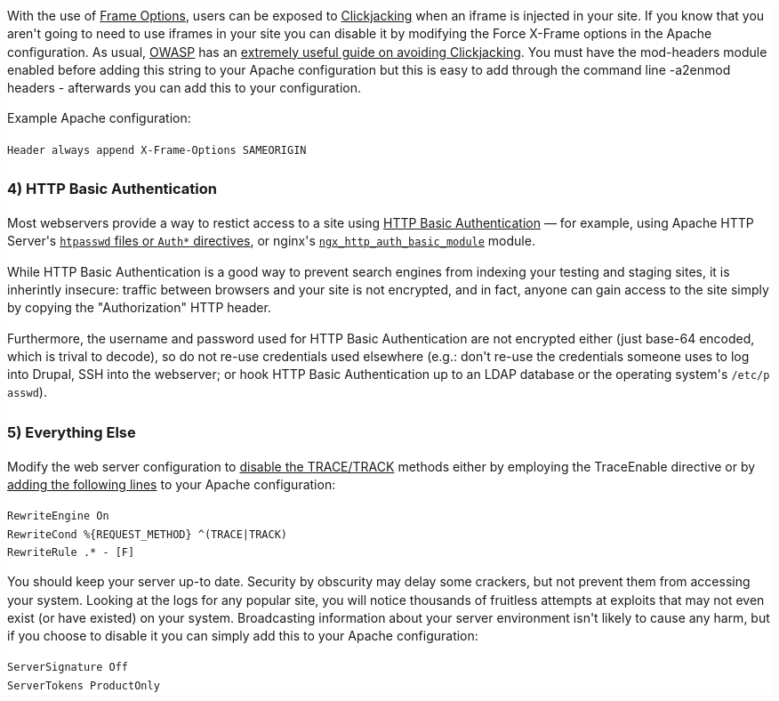 With the use of [Frame Options](https://developer.mozilla.org/en-US/docs/HTTP/X-Frame-Options), users can be exposed to [Clickjacking](https://en.wikipedia.org/wiki/Clickjacking) when an iframe is injected in your site.
If you know that you aren't going to need to use iframes in your site you can disable it by modifying the Force X-Frame options in the Apache configuration.
As usual, [OWASP](https://www.owasp.org/) has an [extremely useful guide on avoiding Clickjacking](https://www.owasp.org/index.php/Clickjacking_Defense_Cheat_Sheet).
You must have the mod-headers module enabled before adding this string to your Apache configuration but this is easy to add through the command line -a2enmod headers - afterwards you can add this to your configuration.

Example Apache configuration:

```
Header always append X-Frame-Options SAMEORIGIN
```

### 4) HTTP Basic Authentication

Most webservers provide a way to restict access to a site using [HTTP Basic Authentication](http://tools.ietf.org/html/rfc7235) — for example, using Apache HTTP Server's [`htpasswd` files or `Auth*` directives](http://httpd.apache.org/docs/2.2/howto/auth.html), or nginx's [`ngx_http_auth_basic_module`](http://nginx.org/en/docs/http/ngx_http_auth_basic_module.html) module.

While HTTP Basic Authentication is a good way to prevent search engines from indexing your testing and staging sites, it is inherintly insecure: traffic between browsers and your site is not encrypted, and in fact, anyone can gain access to the site simply by copying the "Authorization" HTTP header.

Furthermore, the username and password used for HTTP Basic Authentication are not encrypted either (just base-64 encoded, which is trival to decode), so do not re-use credentials used elsewhere (e.g.: don't re-use the credentials someone uses to log into Drupal, SSH into the webserver; or hook HTTP Basic Authentication up to an LDAP database or the operating system's `/etc/passwd`).

### 5) Everything Else

Modify the web server configuration to [disable the TRACE/TRACK](http://www.ducea.com/2007/10/22/apache-tips-disable-the-http-trace-method/) methods either by employing the TraceEnable directive or by [adding the following lines](http://perishablepress.com/disable-trace-and-track-for-better-security/) to your Apache configuration:

```
RewriteEngine On
RewriteCond %{REQUEST_METHOD} ^(TRACE|TRACK)
RewriteRule .* - [F]
```

You should keep your server up-to date.
Security by obscurity may delay some crackers, but not prevent them from accessing your system.
Looking at the logs for any popular site, you will notice thousands of fruitless attempts at exploits that may not even exist (or have existed) on your system.
Broadcasting information about your server environment isn't likely to cause any harm, but if you choose to disable it you can simply add this to your Apache configuration:

```
ServerSignature Off
ServerTokens ProductOnly
```
